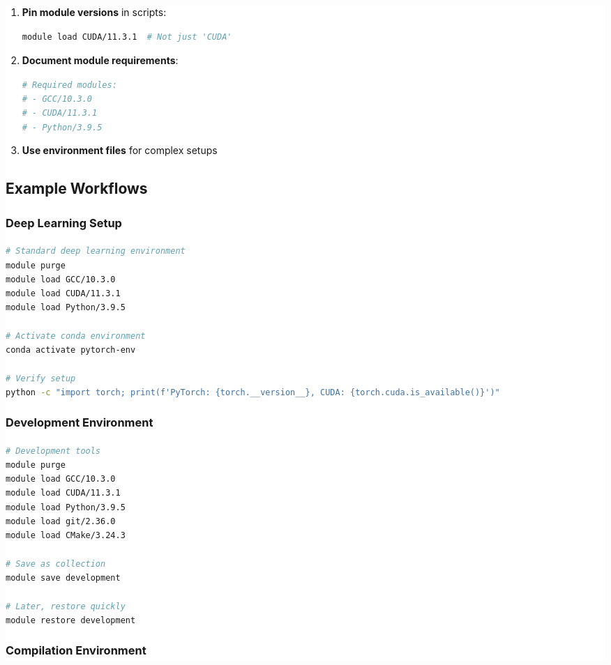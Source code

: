 1. **Pin module versions** in scripts:
   ```bash
   module load CUDA/11.3.1  # Not just 'CUDA'
   ```

2. **Document module requirements**:
   ```bash
   # Required modules:
   # - GCC/10.3.0
   # - CUDA/11.3.1
   # - Python/3.9.5
   ```

3. **Use environment files** for complex setups

## Example Workflows

### Deep Learning Setup

```bash
# Standard deep learning environment
module purge
module load GCC/10.3.0
module load CUDA/11.3.1
module load Python/3.9.5

# Activate conda environment
conda activate pytorch-env

# Verify setup
python -c "import torch; print(f'PyTorch: {torch.__version__}, CUDA: {torch.cuda.is_available()}')"
```

### Development Environment

```bash
# Development tools
module purge
module load GCC/10.3.0
module load CUDA/11.3.1
module load Python/3.9.5
module load git/2.36.0
module load CMake/3.24.3

# Save as collection
module save development

# Later, restore quickly
module restore development
```

### Compilation Environment
